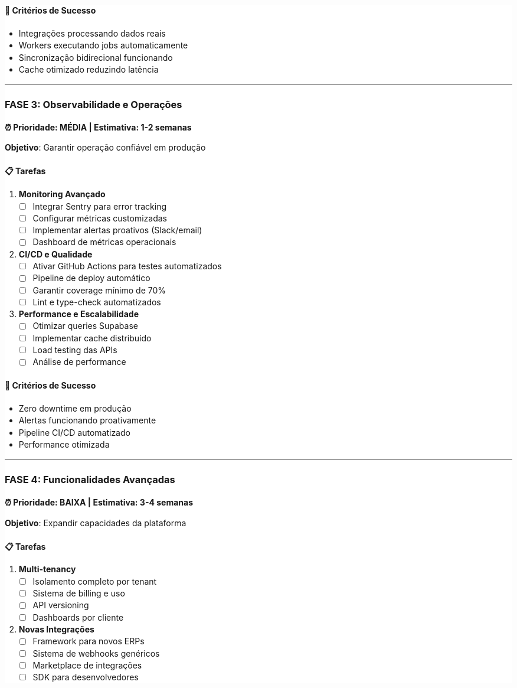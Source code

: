 #### 🎯 Critérios de Sucesso
- Integrações processando dados reais
- Workers executando jobs automaticamente
- Sincronização bidirecional funcionando
- Cache otimizado reduzindo latência

---

### **FASE 3: Observabilidade e Operações**
**⏰ Prioridade: MÉDIA | Estimativa: 1-2 semanas**

**Objetivo**: Garantir operação confiável em produção

#### 📋 Tarefas
1. **Monitoring Avançado**
   - [ ] Integrar Sentry para error tracking
   - [ ] Configurar métricas customizadas
   - [ ] Implementar alertas proativos (Slack/email)
   - [ ] Dashboard de métricas operacionais

2. **CI/CD e Qualidade**
   - [ ] Ativar GitHub Actions para testes automatizados
   - [ ] Pipeline de deploy automático
   - [ ] Garantir coverage mínimo de 70%
   - [ ] Lint e type-check automatizados

3. **Performance e Escalabilidade**
   - [ ] Otimizar queries Supabase
   - [ ] Implementar cache distribuído
   - [ ] Load testing das APIs
   - [ ] Análise de performance

#### 🎯 Critérios de Sucesso
- Zero downtime em produção
- Alertas funcionando proativamente
- Pipeline CI/CD automatizado
- Performance otimizada

---

### **FASE 4: Funcionalidades Avançadas**
**⏰ Prioridade: BAIXA | Estimativa: 3-4 semanas**

**Objetivo**: Expandir capacidades da plataforma

#### 📋 Tarefas
1. **Multi-tenancy**
   - [ ] Isolamento completo por tenant
   - [ ] Sistema de billing e uso
   - [ ] API versioning
   - [ ] Dashboards por cliente

2. **Novas Integrações**
   - [ ] Framework para novos ERPs
   - [ ] Sistema de webhooks genéricos
   - [ ] Marketplace de integrações
   - [ ] SDK para desenvolvedores

